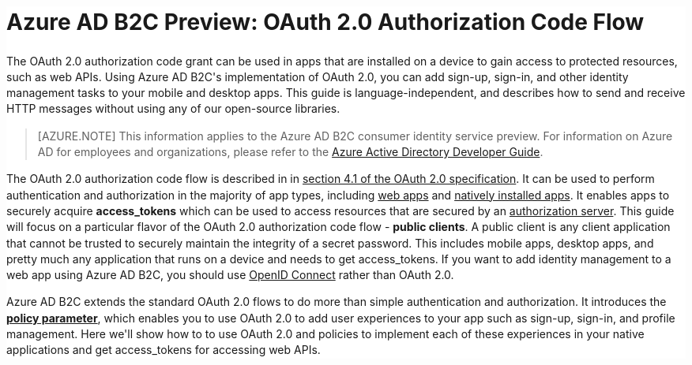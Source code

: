 <properties
    pageTitle="Azure AD B2C Preview | Microsoft Azure"
    description="Building web applications using Azure AD's implementation of the OpenID Connect authentication protocol."
    services="active-directory-b2c"
    documentationCenter=""
    authors="dstrockis"
    manager="msmbaldwin"
    editor=""/>

<tags
    ms.service="active-directory-b2c"
    ms.workload="identity"
    ms.tgt_pltfrm="na"
    ms.devlang="na"
    ms.topic="article"
    ms.date="01/28/2016"
    ms.author="dastrock"/>

# Azure AD B2C Preview: OAuth 2.0 Authorization Code Flow
The OAuth 2.0 authorization code grant can be used in apps that are installed on a device to gain access to protected resources, such as web APIs.  Using Azure AD B2C's implementation of OAuth 2.0, you can add sign-up, sign-in,
and other identity management tasks to your mobile and desktop apps.  This guide is language-independent, and describes how to send and receive HTTP messages without using any of our open-source libraries.

    

> [AZURE.NOTE]
	This information applies to the Azure AD B2C consumer identity service preview.  For information on Azure AD for employees and organizations, 
	please refer to the [Azure Active Directory Developer Guide](active-directory-developers-guide.md).

The OAuth 2.0 authorization code flow is described in in [section 4.1 of the OAuth 2.0 specification](http://tools.ietf.org/html/rfc6749).  It can be used to perform authentication and authorization in the majority of app types, including [web apps](active-directory-b2c-apps.md#web-apps) and [natively installed  apps](active-directory-b2c-apps.md#mobile-and-native-apps).  It enables apps to securely acquire **access_tokens** which can be used to access resources that are secured by an [authorization server](active-directory-b2c-reference-protocols.md#the-basics).  This guide will focus
on a particular flavor of the OAuth 2.0 authorization code flow - **public clients**.  A public client is any client application that cannot be trusted to securely maintain the integrity of a secret password.  This includes mobile apps, desktop apps, and pretty much any application that
runs on a device and needs to get access_tokens.  If you want to add identity management to a web app using Azure AD B2C, you should use [OpenID Connect](active-directory-b2c-reference-oidc.md) rather than OAuth 2.0.

Azure AD B2C extends the standard OAuth 2.0 flows to do more than simple authentication and authorization.  It introduces the [**policy parameter**](active-directory-b2c-reference-policies.md), 
which enables you to use OAuth 2.0 to add user experiences to your app such as sign-up, sign-in, and profile management.  Here we'll show how to to use OAuth 2.0 and policies to implement each of these experiences 
in your native applications and get access_tokens for accessing web APIs.
